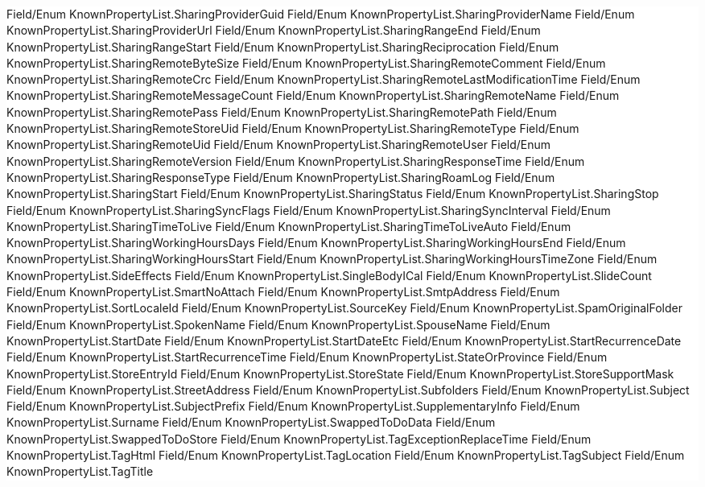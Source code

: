 Field/Enum KnownPropertyList.SharingProviderGuid
Field/Enum KnownPropertyList.SharingProviderName
Field/Enum KnownPropertyList.SharingProviderUrl
Field/Enum KnownPropertyList.SharingRangeEnd
Field/Enum KnownPropertyList.SharingRangeStart
Field/Enum KnownPropertyList.SharingReciprocation
Field/Enum KnownPropertyList.SharingRemoteByteSize
Field/Enum KnownPropertyList.SharingRemoteComment
Field/Enum KnownPropertyList.SharingRemoteCrc
Field/Enum KnownPropertyList.SharingRemoteLastModificationTime
Field/Enum KnownPropertyList.SharingRemoteMessageCount
Field/Enum KnownPropertyList.SharingRemoteName
Field/Enum KnownPropertyList.SharingRemotePass
Field/Enum KnownPropertyList.SharingRemotePath
Field/Enum KnownPropertyList.SharingRemoteStoreUid
Field/Enum KnownPropertyList.SharingRemoteType
Field/Enum KnownPropertyList.SharingRemoteUid
Field/Enum KnownPropertyList.SharingRemoteUser
Field/Enum KnownPropertyList.SharingRemoteVersion
Field/Enum KnownPropertyList.SharingResponseTime
Field/Enum KnownPropertyList.SharingResponseType
Field/Enum KnownPropertyList.SharingRoamLog
Field/Enum KnownPropertyList.SharingStart
Field/Enum KnownPropertyList.SharingStatus
Field/Enum KnownPropertyList.SharingStop
Field/Enum KnownPropertyList.SharingSyncFlags
Field/Enum KnownPropertyList.SharingSyncInterval
Field/Enum KnownPropertyList.SharingTimeToLive
Field/Enum KnownPropertyList.SharingTimeToLiveAuto
Field/Enum KnownPropertyList.SharingWorkingHoursDays
Field/Enum KnownPropertyList.SharingWorkingHoursEnd
Field/Enum KnownPropertyList.SharingWorkingHoursStart
Field/Enum KnownPropertyList.SharingWorkingHoursTimeZone
Field/Enum KnownPropertyList.SideEffects
Field/Enum KnownPropertyList.SingleBodyICal
Field/Enum KnownPropertyList.SlideCount
Field/Enum KnownPropertyList.SmartNoAttach
Field/Enum KnownPropertyList.SmtpAddress
Field/Enum KnownPropertyList.SortLocaleId
Field/Enum KnownPropertyList.SourceKey
Field/Enum KnownPropertyList.SpamOriginalFolder
Field/Enum KnownPropertyList.SpokenName
Field/Enum KnownPropertyList.SpouseName
Field/Enum KnownPropertyList.StartDate
Field/Enum KnownPropertyList.StartDateEtc
Field/Enum KnownPropertyList.StartRecurrenceDate
Field/Enum KnownPropertyList.StartRecurrenceTime
Field/Enum KnownPropertyList.StateOrProvince
Field/Enum KnownPropertyList.StoreEntryId
Field/Enum KnownPropertyList.StoreState
Field/Enum KnownPropertyList.StoreSupportMask
Field/Enum KnownPropertyList.StreetAddress
Field/Enum KnownPropertyList.Subfolders
Field/Enum KnownPropertyList.Subject
Field/Enum KnownPropertyList.SubjectPrefix
Field/Enum KnownPropertyList.SupplementaryInfo
Field/Enum KnownPropertyList.Surname
Field/Enum KnownPropertyList.SwappedToDoData
Field/Enum KnownPropertyList.SwappedToDoStore
Field/Enum KnownPropertyList.TagExceptionReplaceTime
Field/Enum KnownPropertyList.TagHtml
Field/Enum KnownPropertyList.TagLocation
Field/Enum KnownPropertyList.TagSubject
Field/Enum KnownPropertyList.TagTitle